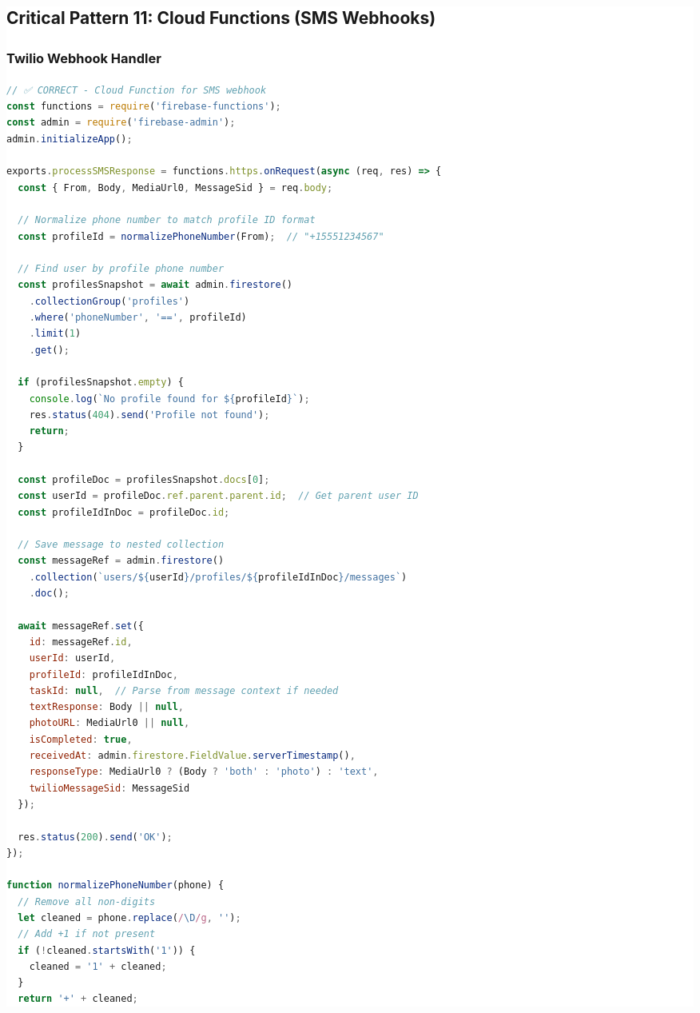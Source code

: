 
## Critical Pattern 11: Cloud Functions (SMS Webhooks)

### Twilio Webhook Handler

```javascript
// ✅ CORRECT - Cloud Function for SMS webhook
const functions = require('firebase-functions');
const admin = require('firebase-admin');
admin.initializeApp();

exports.processSMSResponse = functions.https.onRequest(async (req, res) => {
  const { From, Body, MediaUrl0, MessageSid } = req.body;

  // Normalize phone number to match profile ID format
  const profileId = normalizePhoneNumber(From);  // "+15551234567"

  // Find user by profile phone number
  const profilesSnapshot = await admin.firestore()
    .collectionGroup('profiles')
    .where('phoneNumber', '==', profileId)
    .limit(1)
    .get();

  if (profilesSnapshot.empty) {
    console.log(`No profile found for ${profileId}`);
    res.status(404).send('Profile not found');
    return;
  }

  const profileDoc = profilesSnapshot.docs[0];
  const userId = profileDoc.ref.parent.parent.id;  // Get parent user ID
  const profileIdInDoc = profileDoc.id;

  // Save message to nested collection
  const messageRef = admin.firestore()
    .collection(`users/${userId}/profiles/${profileIdInDoc}/messages`)
    .doc();

  await messageRef.set({
    id: messageRef.id,
    userId: userId,
    profileId: profileIdInDoc,
    taskId: null,  // Parse from message context if needed
    textResponse: Body || null,
    photoURL: MediaUrl0 || null,
    isCompleted: true,
    receivedAt: admin.firestore.FieldValue.serverTimestamp(),
    responseType: MediaUrl0 ? (Body ? 'both' : 'photo') : 'text',
    twilioMessageSid: MessageSid
  });

  res.status(200).send('OK');
});

function normalizePhoneNumber(phone) {
  // Remove all non-digits
  let cleaned = phone.replace(/\D/g, '');
  // Add +1 if not present
  if (!cleaned.startsWith('1')) {
    cleaned = '1' + cleaned;
  }
  return '+' + cleaned;
```
